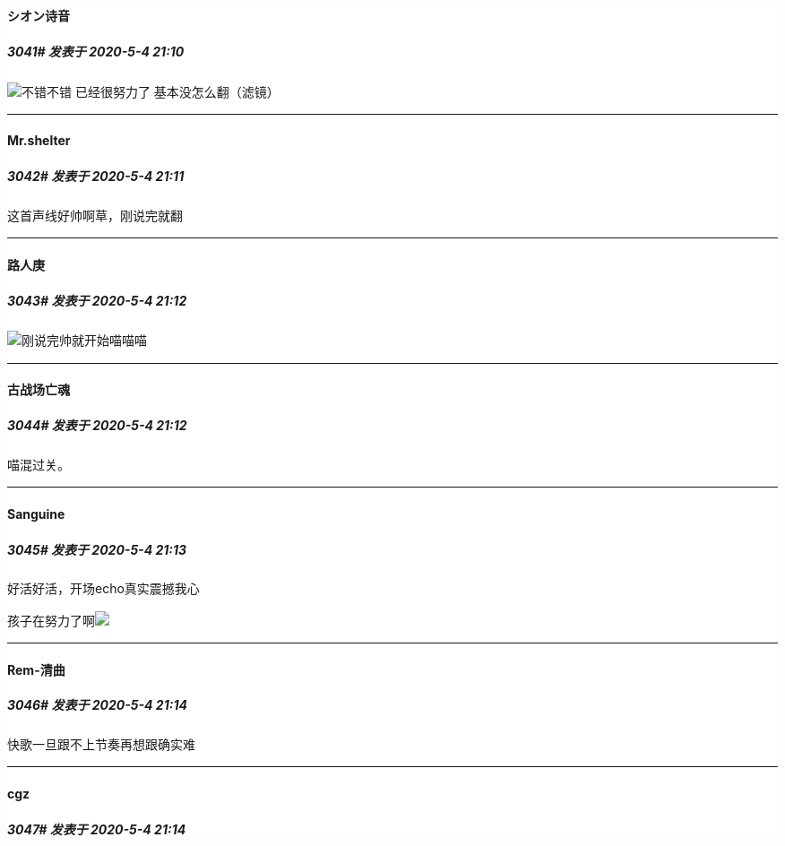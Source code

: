 ####  シオン诗音  
##### 3041#       发表于 2020-5-4 21:10


<img src="https://static.saraba1st.com/image/smiley/face2017/072.png" referrerpolicy="no-referrer">不错不错 已经很努力了 基本没怎么翻（滤镜）


-----

####  Mr.shelter  
##### 3042#       发表于 2020-5-4 21:11


这首声线好帅啊草，刚说完就翻


-----

####  路人庚  
##### 3043#       发表于 2020-5-4 21:12


<img src="https://static.saraba1st.com/image/smiley/face2017/067.png" referrerpolicy="no-referrer">刚说完帅就开始喵喵喵


-----

####  古战场亡魂  
##### 3044#       发表于 2020-5-4 21:12


喵混过关。


-----

####  Sanguine  
##### 3045#       发表于 2020-5-4 21:13


好活好活，开场echo真实震撼我心

孩子在努力了啊<img src="https://static.saraba1st.com/image/smiley/face2017/140.png" referrerpolicy="no-referrer">


-----

####  Rem-清曲  
##### 3046#       发表于 2020-5-4 21:14


快歌一旦跟不上节奏再想跟确实难


-----

####  cgz  
##### 3047#       发表于 2020-5-4 21:14

